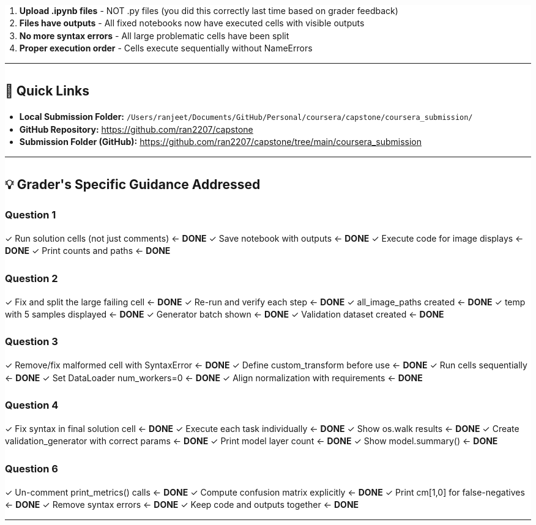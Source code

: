 1. **Upload .ipynb files** - NOT .py files (you did this correctly last time based on grader feedback)
2. **Files have outputs** - All fixed notebooks now have executed cells with visible outputs
3. **No more syntax errors** - All large problematic cells have been split
4. **Proper execution order** - Cells execute sequentially without NameErrors

---

## 🔗 Quick Links

- **Local Submission Folder:** `/Users/ranjeet/Documents/GitHub/Personal/coursera/capstone/coursera_submission/`
- **GitHub Repository:** https://github.com/ran2207/capstone
- **Submission Folder (GitHub):** https://github.com/ran2207/capstone/tree/main/coursera_submission

---

## 💡 Grader's Specific Guidance Addressed

### Question 1
✓ Run solution cells (not just comments) ← **DONE**
✓ Save notebook with outputs ← **DONE**
✓ Execute code for image displays ← **DONE**
✓ Print counts and paths ← **DONE**

### Question 2
✓ Fix and split the large failing cell ← **DONE**
✓ Re-run and verify each step ← **DONE**
✓ all_image_paths created ← **DONE**
✓ temp with 5 samples displayed ← **DONE**
✓ Generator batch shown ← **DONE**
✓ Validation dataset created ← **DONE**

### Question 3
✓ Remove/fix malformed cell with SyntaxError ← **DONE**
✓ Define custom_transform before use ← **DONE**
✓ Run cells sequentially ← **DONE**
✓ Set DataLoader num_workers=0 ← **DONE**
✓ Align normalization with requirements ← **DONE**

### Question 4
✓ Fix syntax in final solution cell ← **DONE**
✓ Execute each task individually ← **DONE**
✓ Show os.walk results ← **DONE**
✓ Create validation_generator with correct params ← **DONE**
✓ Print model layer count ← **DONE**
✓ Show model.summary() ← **DONE**

### Question 6
✓ Un-comment print_metrics() calls ← **DONE**
✓ Compute confusion matrix explicitly ← **DONE**
✓ Print cm[1,0] for false-negatives ← **DONE**
✓ Remove syntax errors ← **DONE**
✓ Keep code and outputs together ← **DONE**

---